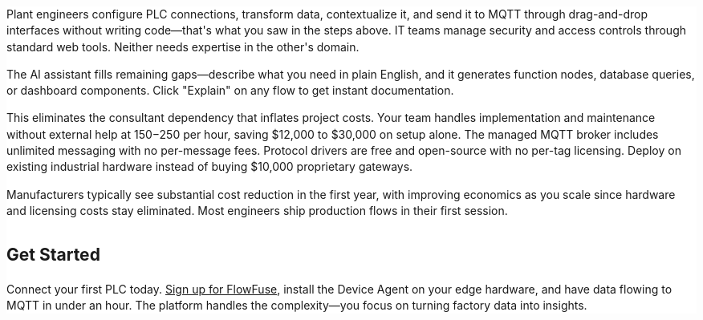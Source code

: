 Plant engineers configure PLC connections, transform data, contextualize it, and send it to MQTT through drag-and-drop interfaces without writing code—that's what you saw in the steps above. IT teams manage security and access controls through standard web tools. Neither needs expertise in the other's domain.

The AI assistant fills remaining gaps—describe what you need in plain English, and it generates function nodes, database queries, or dashboard components. Click "Explain" on any flow to get instant documentation.

This eliminates the consultant dependency that inflates project costs. Your team handles implementation and maintenance without external help at $150-$250 per hour, saving $12,000 to $30,000 on setup alone. The managed MQTT broker includes unlimited messaging with no per-message fees. Protocol drivers are free and open-source with no per-tag licensing. Deploy on existing industrial hardware instead of buying $10,000 proprietary gateways.

Manufacturers typically see substantial cost reduction in the first year, with improving economics as you scale since hardware and licensing costs stay eliminated. Most engineers ship production flows in their first session.

## Get Started

Connect your first PLC today. [Sign up for FlowFuse](https://app.flowfuse.com/), install the Device Agent on your edge hardware, and have data flowing to MQTT in under an hour. The platform handles the complexity—you focus on turning factory data into insights.
